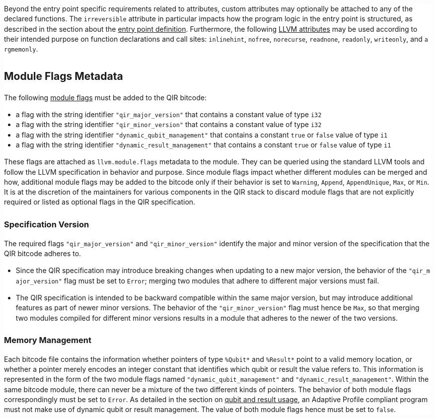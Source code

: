 Beyond the entry point specific requirements related to attributes, custom
attributes may optionally be attached to any of the declared functions. The
`irreversible` attribute in particular impacts how the program logic in the
entry point is structured, as described in the section about the [entry point
definition](#function-body). Furthermore, the following [LLVM
attributes](https://llvm.org/docs/LangRef.html#function-attributes) may be used
according to their intended purpose on function declarations and call sites:
`inlinehint`, `nofree`, `norecurse`, `readnone`, `readonly`, `writeonly`, and
`argmemonly`.

## Module Flags Metadata

The following [module
flags](https://llvm.org/docs/LangRef.html#module-flags-metadata) must be added
to the QIR bitcode:

- a flag with the string identifier `"qir_major_version"` that contains a
  constant value of type `i32`
- a flag with the string identifier `"qir_minor_version"` that contains a
  constant value of type `i32`
- a flag with the string identifier `"dynamic_qubit_management"` that contains a
  constant `true` or `false` value of type `i1`
- a flag with the string identifier `"dynamic_result_management"` that contains
  a constant `true` or `false` value of type `i1`

These flags are attached as `llvm.module.flags` metadata to the module. They can
be queried using the standard LLVM tools and follow the LLVM specification in
behavior and purpose. Since module flags impact whether different modules can be
merged and how, additional module flags may be added to the bitcode only if
their behavior is set to `Warning`, `Append`, `AppendUnique`, `Max`, or `Min`.
It is at the discretion of the maintainers for various components in the QIR
stack to discard module flags that are not explicitly required or listed as
optional flags in the QIR specification.

### Specification Version

The required flags `"qir_major_version"` and `"qir_minor_version"` identify the
major and minor version of the specification that the QIR bitcode adheres to.

- Since the QIR specification may introduce breaking changes when updating to a
  new major version, the behavior of the `"qir_major_version"` flag must be set
  to `Error`; merging two modules that adhere to different major versions must
  fail.

- The QIR specification is intended to be backward compatible within the same
  major version, but may introduce additional features as part of newer minor
  versions. The behavior of the `"qir_minor_version"` flag must hence be `Max`,
  so that merging two modules compiled for different minor versions results in a
  module that adheres to the newer of the two versions.

### Memory Management

Each bitcode file contains the information whether pointers of type `%Qubit*`
and `%Result*` point to a valid memory location, or whether a pointer merely
encodes an integer constant that identifies which qubit or result the value
refers to. This information is represented in the form of the two module flags
named `"dynamic_qubit_management"` and `"dynamic_result_management"`. Within the
same bitcode module, there can never be a mixture of the two different kinds of
pointers. The behavior of both module flags correspondingly must be set to
`Error`. As detailed in the section on [qubit and result
usage](#qubit-and-result-usage), an Adaptive Profile compliant program must not make
use of dynamic qubit or result management. The value of both module flags hence
must be set to `false`.
